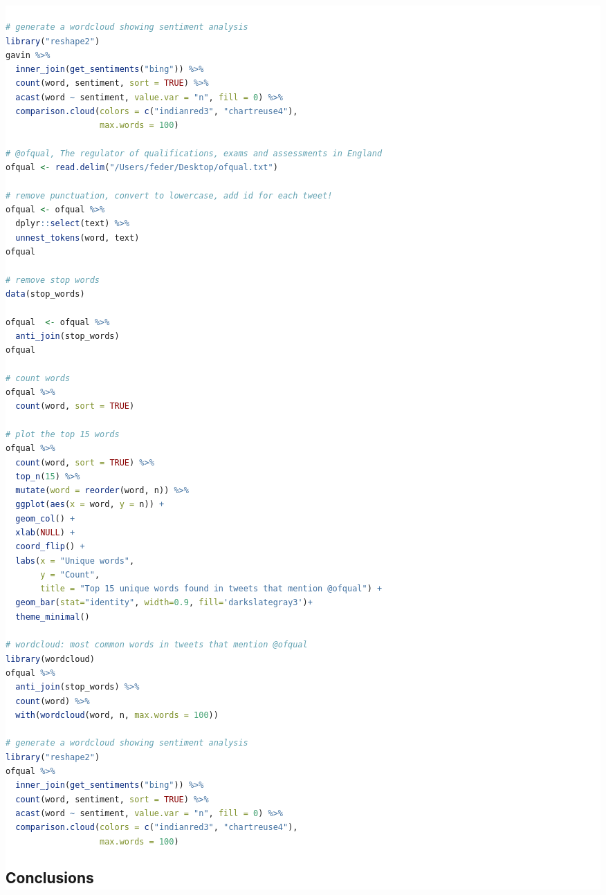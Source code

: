 ```R

# generate a wordcloud showing sentiment analysis
library("reshape2")
gavin %>%
  inner_join(get_sentiments("bing")) %>%
  count(word, sentiment, sort = TRUE) %>%
  acast(word ~ sentiment, value.var = "n", fill = 0) %>%
  comparison.cloud(colors = c("indianred3", "chartreuse4"), 
                   max.words = 100)

# @ofqual, The regulator of qualifications, exams and assessments in England
ofqual <- read.delim("/Users/feder/Desktop/ofqual.txt")

# remove punctuation, convert to lowercase, add id for each tweet!
ofqual <- ofqual %>%
  dplyr::select(text) %>%
  unnest_tokens(word, text)
ofqual

# remove stop words
data(stop_words)

ofqual  <- ofqual %>%
  anti_join(stop_words)
ofqual

# count words
ofqual %>%
  count(word, sort = TRUE)

# plot the top 15 words 
ofqual %>%
  count(word, sort = TRUE) %>%
  top_n(15) %>%
  mutate(word = reorder(word, n)) %>%
  ggplot(aes(x = word, y = n)) +
  geom_col() +
  xlab(NULL) +
  coord_flip() +
  labs(x = "Unique words",
       y = "Count",
       title = "Top 15 unique words found in tweets that mention @ofqual") + 
  geom_bar(stat="identity", width=0.9, fill='darkslategray3')+
  theme_minimal()

# wordcloud: most common words in tweets that mention @ofqual
library(wordcloud)
ofqual %>%
  anti_join(stop_words) %>%
  count(word) %>%
  with(wordcloud(word, n, max.words = 100))

# generate a wordcloud showing sentiment analysis
library("reshape2")
ofqual %>%
  inner_join(get_sentiments("bing")) %>%
  count(word, sentiment, sort = TRUE) %>%
  acast(word ~ sentiment, value.var = "n", fill = 0) %>%
  comparison.cloud(colors = c("indianred3", "chartreuse4"), 
                   max.words = 100)
```
## Conclusions